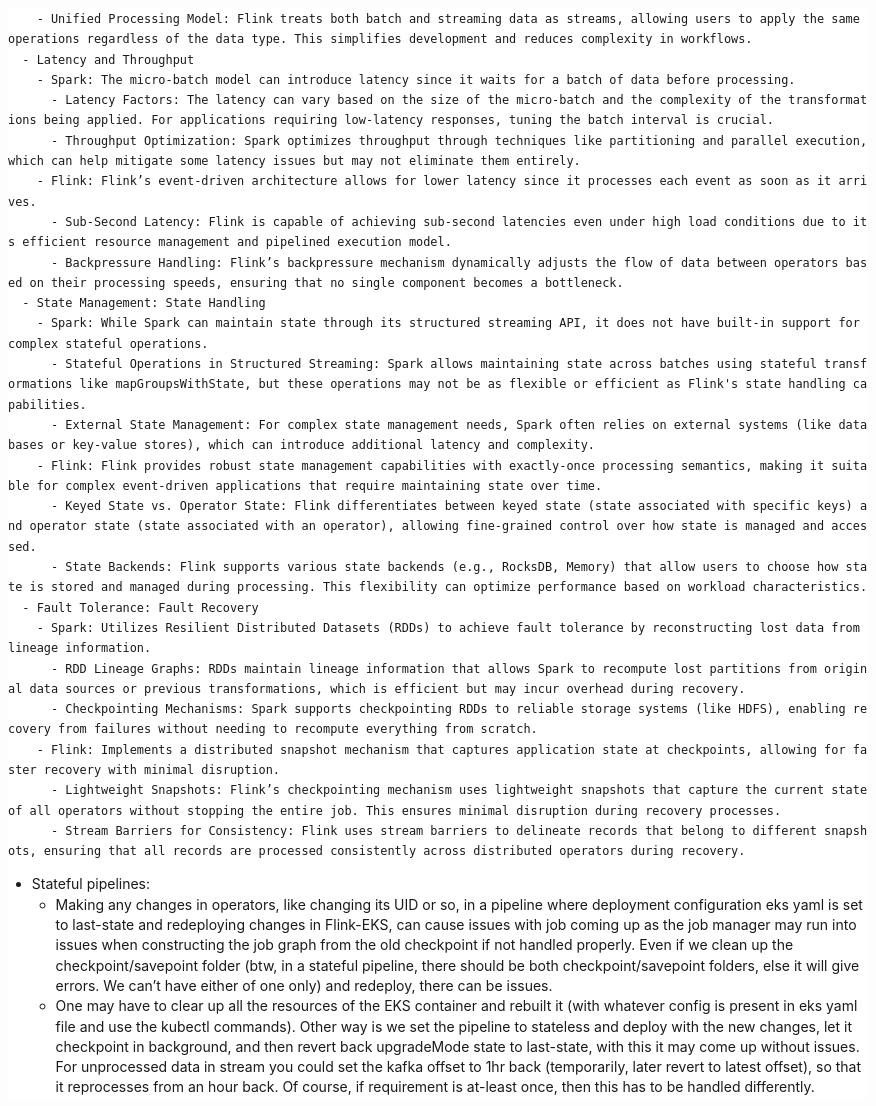        - Unified Processing Model: Flink treats both batch and streaming data as streams, allowing users to apply the same operations regardless of the data type. This simplifies development and reduces complexity in workflows.
      - Latency and Throughput
        - Spark: The micro-batch model can introduce latency since it waits for a batch of data before processing.
          - Latency Factors: The latency can vary based on the size of the micro-batch and the complexity of the transformations being applied. For applications requiring low-latency responses, tuning the batch interval is crucial.
          - Throughput Optimization: Spark optimizes throughput through techniques like partitioning and parallel execution, which can help mitigate some latency issues but may not eliminate them entirely.
        - Flink: Flink’s event-driven architecture allows for lower latency since it processes each event as soon as it arrives.
          - Sub-Second Latency: Flink is capable of achieving sub-second latencies even under high load conditions due to its efficient resource management and pipelined execution model.
          - Backpressure Handling: Flink’s backpressure mechanism dynamically adjusts the flow of data between operators based on their processing speeds, ensuring that no single component becomes a bottleneck.
      - State Management: State Handling
        - Spark: While Spark can maintain state through its structured streaming API, it does not have built-in support for complex stateful operations.
          - Stateful Operations in Structured Streaming: Spark allows maintaining state across batches using stateful transformations like mapGroupsWithState, but these operations may not be as flexible or efficient as Flink's state handling capabilities.
          - External State Management: For complex state management needs, Spark often relies on external systems (like databases or key-value stores), which can introduce additional latency and complexity.
        - Flink: Flink provides robust state management capabilities with exactly-once processing semantics, making it suitable for complex event-driven applications that require maintaining state over time.
          - Keyed State vs. Operator State: Flink differentiates between keyed state (state associated with specific keys) and operator state (state associated with an operator), allowing fine-grained control over how state is managed and accessed.
          - State Backends: Flink supports various state backends (e.g., RocksDB, Memory) that allow users to choose how state is stored and managed during processing. This flexibility can optimize performance based on workload characteristics.
      - Fault Tolerance: Fault Recovery
        - Spark: Utilizes Resilient Distributed Datasets (RDDs) to achieve fault tolerance by reconstructing lost data from lineage information.
          - RDD Lineage Graphs: RDDs maintain lineage information that allows Spark to recompute lost partitions from original data sources or previous transformations, which is efficient but may incur overhead during recovery.
          - Checkpointing Mechanisms: Spark supports checkpointing RDDs to reliable storage systems (like HDFS), enabling recovery from failures without needing to recompute everything from scratch.
        - Flink: Implements a distributed snapshot mechanism that captures application state at checkpoints, allowing for faster recovery with minimal disruption.
          - Lightweight Snapshots: Flink’s checkpointing mechanism uses lightweight snapshots that capture the current state of all operators without stopping the entire job. This ensures minimal disruption during recovery processes.
          - Stream Barriers for Consistency: Flink uses stream barriers to delineate records that belong to different snapshots, ensuring that all records are processed consistently across distributed operators during recovery.
- Stateful pipelines:
  - Making any changes in operators, like changing its UID or so, in a pipeline where deployment configuration eks yaml is set to last-state and redeploying changes in Flink-EKS, can cause issues with job coming up as the job manager may run into issues when constructing the job graph from the old checkpoint if not handled properly. Even if we clean up the checkpoint/savepoint folder (btw, in a stateful pipeline, there should be both checkpoint/savepoint folders, else it will give errors. We can’t have either of one only) and redeploy, there can be issues.
  - One may have to clear up all the resources of the EKS container and rebuilt it (with whatever config is present in eks yaml file and use the kubectl commands). Other way is we set the pipeline to stateless and deploy with the new changes, let it checkpoint in background, and then revert back upgradeMode state to last-state, with this it may come up without issues. For unprocessed data in stream you could set the kafka offset to 1hr back (temporarily, later revert to latest offset), so that it reprocesses from an hour back. Of course, if requirement is at-least once, then this has to be handled differently. 